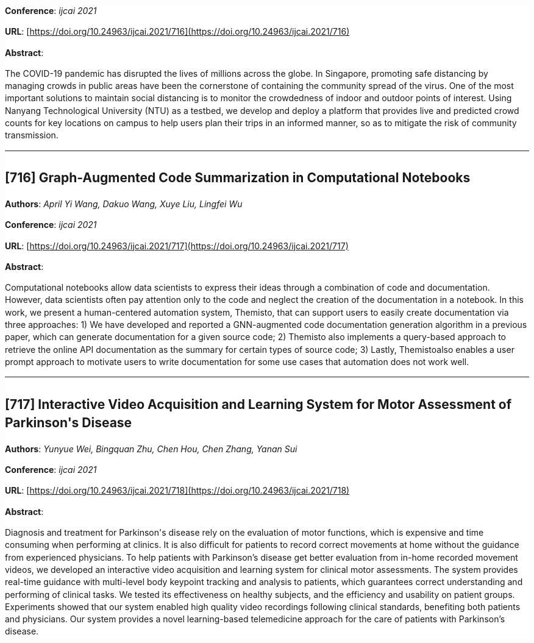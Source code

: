**Conference**: *ijcai 2021*

**URL**: [https://doi.org/10.24963/ijcai.2021/716](https://doi.org/10.24963/ijcai.2021/716)

**Abstract**:

The COVID-19 pandemic has disrupted the lives of millions across the globe. In Singapore, promoting safe distancing by managing crowds in public areas have been the cornerstone of containing the community spread of the virus. One of the most important solutions to maintain social distancing is to monitor the crowdedness of indoor and outdoor points of interest. Using Nanyang Technological University (NTU) as a testbed, we develop and deploy a platform that provides live and predicted crowd counts for key locations on campus to help users plan their trips in an informed manner, so as to mitigate the risk of community transmission.

----

## [716] Graph-Augmented Code Summarization in Computational Notebooks

**Authors**: *April Yi Wang, Dakuo Wang, Xuye Liu, Lingfei Wu*

**Conference**: *ijcai 2021*

**URL**: [https://doi.org/10.24963/ijcai.2021/717](https://doi.org/10.24963/ijcai.2021/717)

**Abstract**:

Computational notebooks allow data scientists to express their ideas through a combination of code and documentation. However, data scientists often pay attention only to the code and neglect the creation of the documentation in a notebook. In this work, we present a human-centered automation system, Themisto, that can support users to easily create documentation via three approaches: 1) We have developed and reported a GNN-augmented code documentation generation algorithm in a previous paper, which can generate documentation for a given source code; 2) Themisto also implements a query-based approach to retrieve the online API documentation as the summary for certain types of source code; 3) Lastly, Themistoalso enables a user prompt approach to motivate users to write documentation for some use cases that automation does not work well.

----

## [717] Interactive Video Acquisition and Learning System for Motor Assessment of Parkinson's Disease

**Authors**: *Yunyue Wei, Bingquan Zhu, Chen Hou, Chen Zhang, Yanan Sui*

**Conference**: *ijcai 2021*

**URL**: [https://doi.org/10.24963/ijcai.2021/718](https://doi.org/10.24963/ijcai.2021/718)

**Abstract**:

Diagnosis and treatment for Parkinson's disease rely on the evaluation of motor functions, which is expensive and time consuming when performing at clinics. It is also difficult for patients to record correct movements at home without the guidance from experienced physicians. To help patients with Parkinson’s disease get better evaluation from in-home recorded movement videos, we developed an interactive video acquisition and learning system for clinical motor assessments. The system provides real-time guidance with multi-level body keypoint tracking and analysis to patients, which guarantees correct understanding and performing of clinical tasks. We tested its effectiveness on healthy subjects, and the efficiency and usability on patient groups. Experiments showed that our system enabled high quality video recordings following clinical standards, benefiting both patients and physicians. Our system provides a novel learning-based telemedicine approach for the care of patients with Parkinson’s disease.
